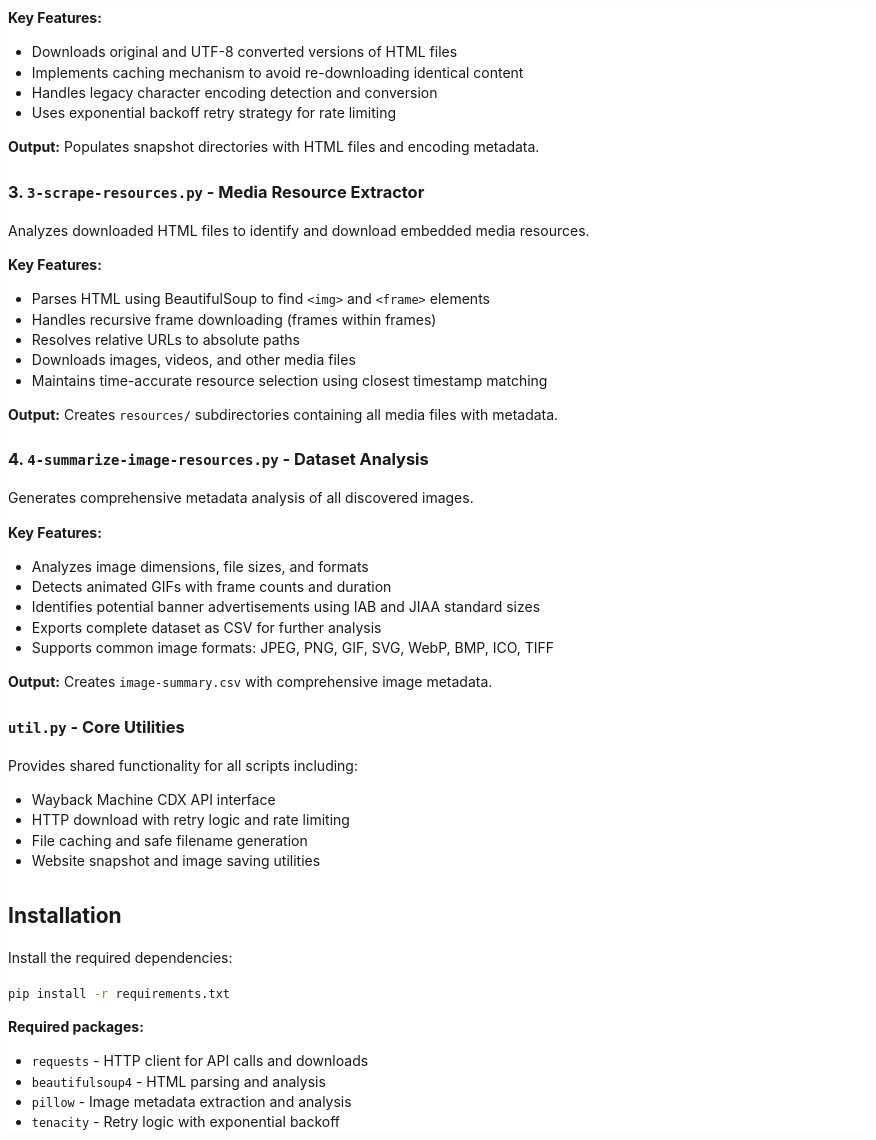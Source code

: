 **Key Features:**

- Downloads original and UTF-8 converted versions of HTML files
- Implements caching mechanism to avoid re-downloading identical content
- Handles legacy character encoding detection and conversion
- Uses exponential backoff retry strategy for rate limiting

**Output:** Populates snapshot directories with HTML files and encoding metadata.

### 3. `3-scrape-resources.py` - Media Resource Extractor

Analyzes downloaded HTML files to identify and download embedded media resources.

**Key Features:**

- Parses HTML using BeautifulSoup to find `<img>` and `<frame>` elements
- Handles recursive frame downloading (frames within frames)
- Resolves relative URLs to absolute paths
- Downloads images, videos, and other media files
- Maintains time-accurate resource selection using closest timestamp matching

**Output:** Creates `resources/` subdirectories containing all media files with metadata.

### 4. `4-summarize-image-resources.py` - Dataset Analysis

Generates comprehensive metadata analysis of all discovered images.

**Key Features:**

- Analyzes image dimensions, file sizes, and formats
- Detects animated GIFs with frame counts and duration
- Identifies potential banner advertisements using IAB and JIAA standard sizes
- Exports complete dataset as CSV for further analysis
- Supports common image formats: JPEG, PNG, GIF, SVG, WebP, BMP, ICO, TIFF

**Output:** Creates `image-summary.csv` with comprehensive image metadata.

### `util.py` - Core Utilities

Provides shared functionality for all scripts including:

- Wayback Machine CDX API interface
- HTTP download with retry logic and rate limiting
- File caching and safe filename generation
- Website snapshot and image saving utilities

## Installation

Install the required dependencies:

```bash
pip install -r requirements.txt
```

**Required packages:**

- `requests` - HTTP client for API calls and downloads
- `beautifulsoup4` - HTML parsing and analysis
- `pillow` - Image metadata extraction and analysis
- `tenacity` - Retry logic with exponential backoff
